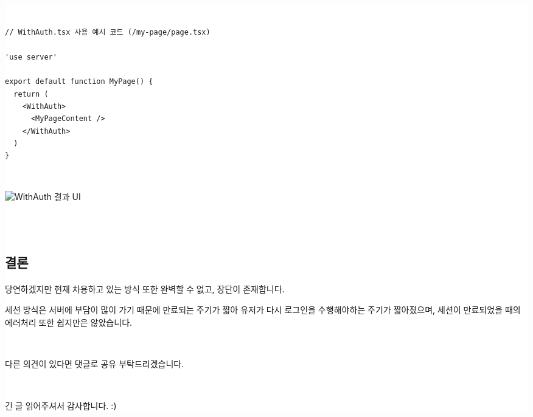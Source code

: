 <br />

```tsx
// WithAuth.tsx 사용 예시 코드 (/my-page/page.tsx)

'use server'

export default function MyPage() {
  return (
    <WithAuth>
      <MyPageContent />
    </WithAuth>
  )
}
```

<br />

![WithAuth 결과 UI](</img/content/2024-07-10 (4).png>)

<br />
<br />

## 결론

당연하겠지만 현재 차용하고 있는 방식 또한 완벽할 수 없고, 장단이 존재합니다.

세션 방식은 서버에 부담이 많이 가기 때문에 만료되는 주기가 짧아 유저가 다시 로그인을 수행해야하는 주기가 짧아졌으며, 세션이 만료되었을 때의 에러처리 또한 쉽지만은 않았습니다.

<br />

다른 의견이 있다면 댓글로 공유 부탁드리겠습니다.

<br />

긴 글 읽어주셔서 감사합니다. :)
